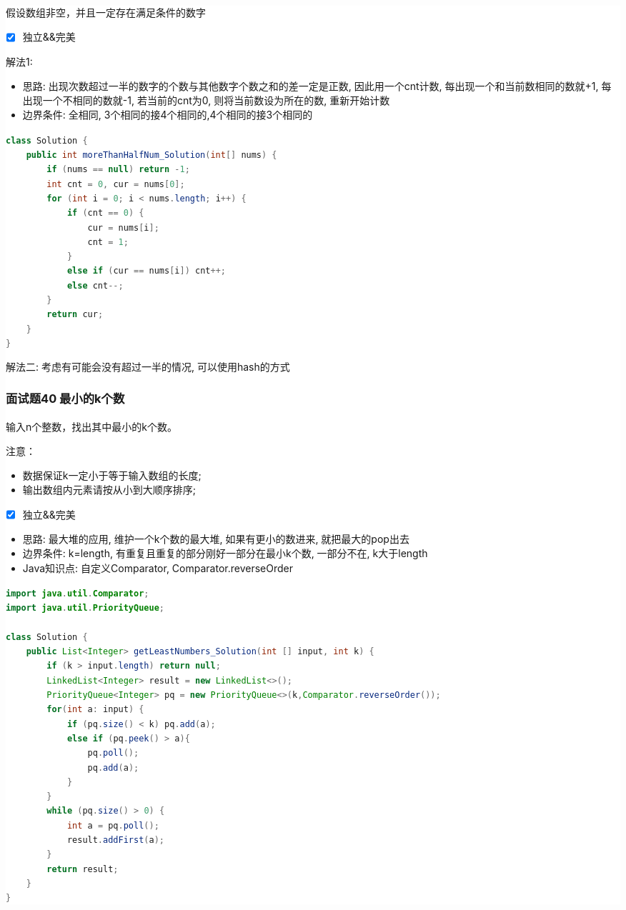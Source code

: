 假设数组非空，并且一定存在满足条件的数字

- [x] 独立&&完美

解法1:

- 思路: 出现次数超过一半的数字的个数与其他数字个数之和的差一定是正数, 因此用一个cnt计数, 每出现一个和当前数相同的数就+1, 每出现一个不相同的数就-1, 若当前的cnt为0, 则将当前数设为所在的数, 重新开始计数
- 边界条件: 全相同, 3个相同的接4个相同的,4个相同的接3个相同的

```java
class Solution {
    public int moreThanHalfNum_Solution(int[] nums) {
        if (nums == null) return -1;
        int cnt = 0, cur = nums[0];
        for (int i = 0; i < nums.length; i++) {
            if (cnt == 0) {
                cur = nums[i];
                cnt = 1;
            }
            else if (cur == nums[i]) cnt++;
            else cnt--;
        }
        return cur;
    }
}
```

解法二: 考虑有可能会没有超过一半的情况, 可以使用hash的方式

### 面试题40 最小的k个数

输入n个整数，找出其中最小的k个数。

注意：
- 数据保证k一定小于等于输入数组的长度;
- 输出数组内元素请按从小到大顺序排序;

- [x] 独立&&完美
- 思路: 最大堆的应用, 维护一个k个数的最大堆, 如果有更小的数进来, 就把最大的pop出去
- 边界条件: k=length, 有重复且重复的部分刚好一部分在最小k个数, 一部分不在, k大于length
- Java知识点: 自定义Comparator, Comparator.reverseOrder

```java
import java.util.Comparator;
import java.util.PriorityQueue;

class Solution {
    public List<Integer> getLeastNumbers_Solution(int [] input, int k) {
        if (k > input.length) return null;
        LinkedList<Integer> result = new LinkedList<>();
        PriorityQueue<Integer> pq = new PriorityQueue<>(k,Comparator.reverseOrder());
        for(int a: input) {
            if (pq.size() < k) pq.add(a);
            else if (pq.peek() > a){
                pq.poll();
                pq.add(a);
            }
        }
        while (pq.size() > 0) {
            int a = pq.poll();
            result.addFirst(a);
        }
        return result;
    }
}
```
